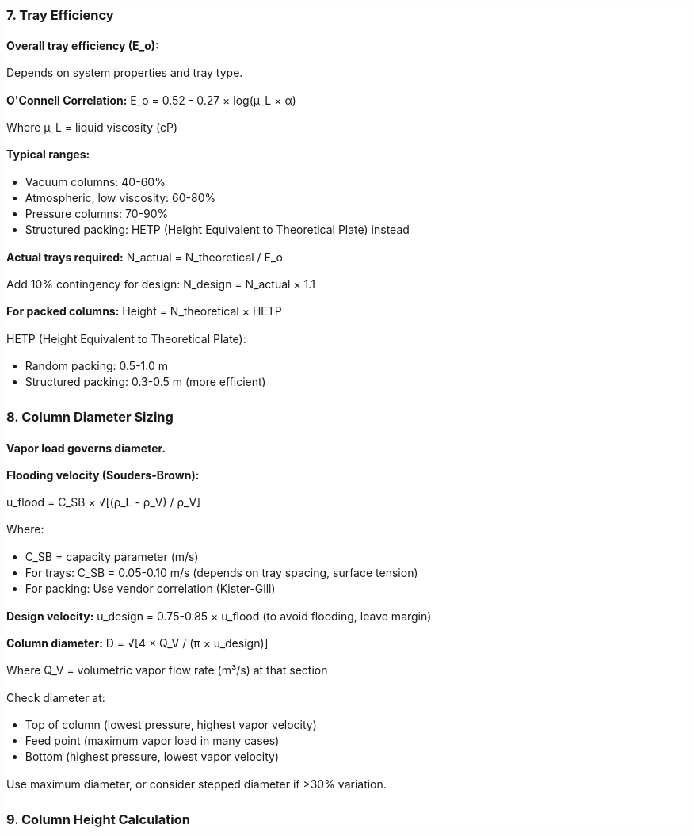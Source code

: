 ### 7. Tray Efficiency

**Overall tray efficiency (E_o):**

Depends on system properties and tray type.

**O'Connell Correlation:**
E_o = 0.52 - 0.27 × log(μ_L × α)

Where μ_L = liquid viscosity (cP)

**Typical ranges:**
- Vacuum columns: 40-60%
- Atmospheric, low viscosity: 60-80%
- Pressure columns: 70-90%
- Structured packing: HETP (Height Equivalent to Theoretical Plate) instead

**Actual trays required:**
N_actual = N_theoretical / E_o

Add 10% contingency for design: N_design = N_actual × 1.1

**For packed columns:**
Height = N_theoretical × HETP

HETP (Height Equivalent to Theoretical Plate):
- Random packing: 0.5-1.0 m
- Structured packing: 0.3-0.5 m (more efficient)

### 8. Column Diameter Sizing

**Vapor load governs diameter.**

**Flooding velocity (Souders-Brown):**

u_flood = C_SB × √[(ρ_L - ρ_V) / ρ_V]

Where:
- C_SB = capacity parameter (m/s)
- For trays: C_SB = 0.05-0.10 m/s (depends on tray spacing, surface tension)
- For packing: Use vendor correlation (Kister-Gill)

**Design velocity:**
u_design = 0.75-0.85 × u_flood (to avoid flooding, leave margin)

**Column diameter:**
D = √[4 × Q_V / (π × u_design)]

Where Q_V = volumetric vapor flow rate (m³/s) at that section

Check diameter at:
- Top of column (lowest pressure, highest vapor velocity)
- Feed point (maximum vapor load in many cases)
- Bottom (highest pressure, lowest vapor velocity)

Use maximum diameter, or consider stepped diameter if >30% variation.

### 9. Column Height Calculation

